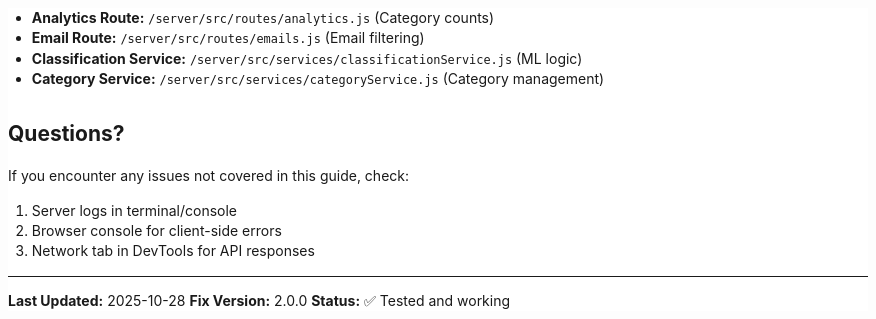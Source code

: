 - **Analytics Route:** `/server/src/routes/analytics.js` (Category counts)
- **Email Route:** `/server/src/routes/emails.js` (Email filtering)
- **Classification Service:** `/server/src/services/classificationService.js` (ML logic)
- **Category Service:** `/server/src/services/categoryService.js` (Category management)

## Questions?

If you encounter any issues not covered in this guide, check:
1. Server logs in terminal/console
2. Browser console for client-side errors
3. Network tab in DevTools for API responses

---

**Last Updated:** 2025-10-28
**Fix Version:** 2.0.0
**Status:** ✅ Tested and working

